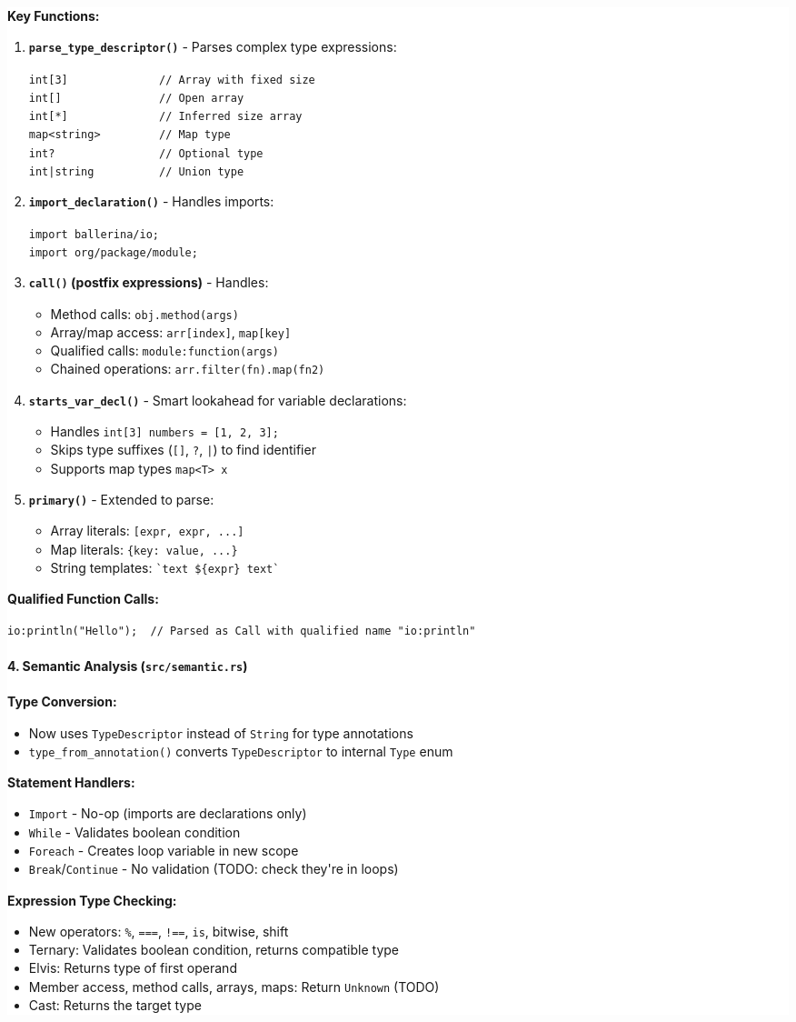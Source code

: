**Key Functions:**

1. **`parse_type_descriptor()`** - Parses complex type expressions:
   ```ballerina
   int[3]              // Array with fixed size
   int[]               // Open array
   int[*]              // Inferred size array
   map<string>         // Map type
   int?                // Optional type
   int|string          // Union type
   ```

2. **`import_declaration()`** - Handles imports:
   ```ballerina
   import ballerina/io;
   import org/package/module;
   ```

3. **`call()` (postfix expressions)** - Handles:
   - Method calls: `obj.method(args)`
   - Array/map access: `arr[index]`, `map[key]`
   - Qualified calls: `module:function(args)`
   - Chained operations: `arr.filter(fn).map(fn2)`

4. **`starts_var_decl()`** - Smart lookahead for variable declarations:
   - Handles `int[3] numbers = [1, 2, 3];`
   - Skips type suffixes (`[]`, `?`, `|`) to find identifier
   - Supports map types `map<T> x`

5. **`primary()`** - Extended to parse:
   - Array literals: `[expr, expr, ...]`
   - Map literals: `{key: value, ...}`
   - String templates: `` `text ${expr} text` ``

**Qualified Function Calls:**
```ballerina
io:println("Hello");  // Parsed as Call with qualified name "io:println"
```

#### 4. Semantic Analysis (`src/semantic.rs`)

**Type Conversion:**
- Now uses `TypeDescriptor` instead of `String` for type annotations
- `type_from_annotation()` converts `TypeDescriptor` to internal `Type` enum

**Statement Handlers:**
- `Import` - No-op (imports are declarations only)
- `While` - Validates boolean condition
- `Foreach` - Creates loop variable in new scope
- `Break`/`Continue` - No validation (TODO: check they're in loops)

**Expression Type Checking:**
- New operators: `%`, `===`, `!==`, `is`, bitwise, shift
- Ternary: Validates boolean condition, returns compatible type
- Elvis: Returns type of first operand
- Member access, method calls, arrays, maps: Return `Unknown` (TODO)
- Cast: Returns the target type
